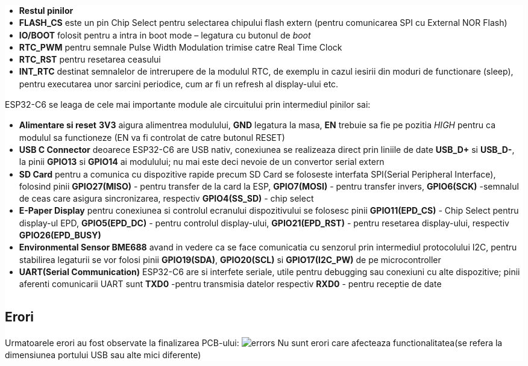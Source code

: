  - **Restul pinilor**
 - **FLASH_CS** este un pin Chip Select pentru selectarea chipului flash extern (pentru comunicarea SPI cu External NOR Flash)
 - **IO/BOOT** folosit pentru a intra in boot mode – legatura cu butonul de _boot_
 - **RTC_PWM** pentru semnale Pulse Width Modulation trimise catre Real Time Clock
 - **RTC_RST** pentru resetarea ceasului
- **INT_RTC** destinat semnalelor de intrerupere de la modulul RTC, de exemplu in cazul iesirii din moduri de functionare (sleep), pentru executarea unor sarcini periodice, cum ar fi un refresh al display-ului etc.

 ESP32-C6 se leaga de cele mai importante module ale circuitului prin intermediul pinilor sai:
 - **Alimentare si reset**
 **3V3** aigura alimentrea modulului, **GND** legatura la masa, **EN** trebuie sa fie pe pozitia _HIGH_ pentru ca modulul sa functioneze (EN va fi controlat de catre butonul RESET)
 - **USB C Connector**
 deoarece ESP32-C6 are USB nativ, conexiunea se realizeaza direct prin liniile de date **USB_D+** si **USB_D-**, la pinii **GPIO13** si **GPIO14** ai modulului; nu mai este deci nevoie de un convertor serial extern
 - **SD Card**
 pentru a comunica cu dispozitive rapide precum SD Card se foloseste interfata SPI(Serial Peripheral Interface), folosind pinii **GPIO27(MISO)** - pentru transfer de la card la ESP, **GPIO7(MOSI)** - pentru transfer invers, **GPIO6(SCK)** -semnalul de ceas care asigura sincronizarea, respectiv **GPIO4(SS_SD)** - chip select
 - **E-Paper Display**
 pentru conexiunea si controlul ecranului dispozitivului se folosesc pinii **GPIO11(EPD_CS)** - Chip Select pentru display-ul EPD, **GPIO5(EPD_DC)** - pentru controlul display-ului, **GPIO21(EPD_RST)** - pentru resetarea display-ului, respectiv **GPIO26(EPD_BUSY)**
 - **Environmental Sensor BME688**
 avand in vedere ca se face comunicatia cu senzorul prin intermediul protocolului I2C, pentru stabilirea legaturii se vor folosi pinii **GPIO19(SDA)**, **GPIO20(SCL)** si **GPIO17(I2C_PW)** de pe microcontroller
 - **UART(Serial Communication)**
 ESP32-C6 are si interfete seriale, utile pentru debugging sau conexiuni cu alte dispozitive; pinii aferenti comunicarii UART sunt **TXD0** -pentru transmisia datelor respectiv **RXD0** - pentru receptie de date


## Erori
Urmatoarele erori au fost observate la finalizarea PCB-ului:
<img width="600" alt="errors" src="https://github.com/user-attachments/assets/![d30d4530-1e53-4faf-b87a-a027ca0d5462](https://github.com/user-attachments/assets/9a97c48f-853a-4105-94e4-090038b2e7b3)
" />
Nu sunt erori care afecteaza functionalitatea(se refera la dimensiunea portului USB sau alte mici diferente)
